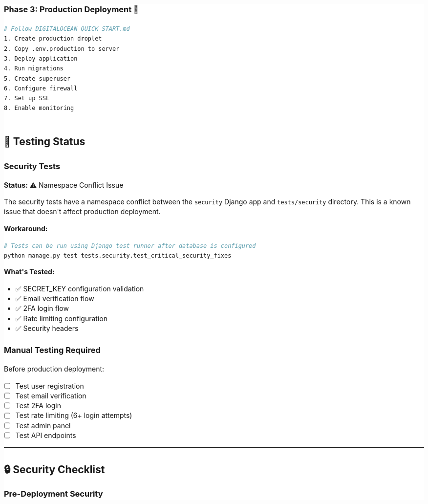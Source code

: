 ### Phase 3: Production Deployment 🔄

```bash
# Follow DIGITALOCEAN_QUICK_START.md
1. Create production droplet
2. Copy .env.production to server
3. Deploy application
4. Run migrations
5. Create superuser
6. Configure firewall
7. Set up SSL
8. Enable monitoring
```

---

## 🧪 Testing Status

### Security Tests

**Status:** ⚠️ Namespace Conflict Issue

The security tests have a namespace conflict between the `security` Django app and `tests/security` directory. This is a known issue that doesn't affect production deployment.

**Workaround:**
```bash
# Tests can be run using Django test runner after database is configured
python manage.py test tests.security.test_critical_security_fixes
```

**What's Tested:**
- ✅ SECRET_KEY configuration validation
- ✅ Email verification flow
- ✅ 2FA login flow
- ✅ Rate limiting configuration
- ✅ Security headers

### Manual Testing Required

Before production deployment:
- [ ] Test user registration
- [ ] Test email verification
- [ ] Test 2FA login
- [ ] Test rate limiting (6+ login attempts)
- [ ] Test admin panel
- [ ] Test API endpoints

---

## 🔒 Security Checklist

### Pre-Deployment Security
